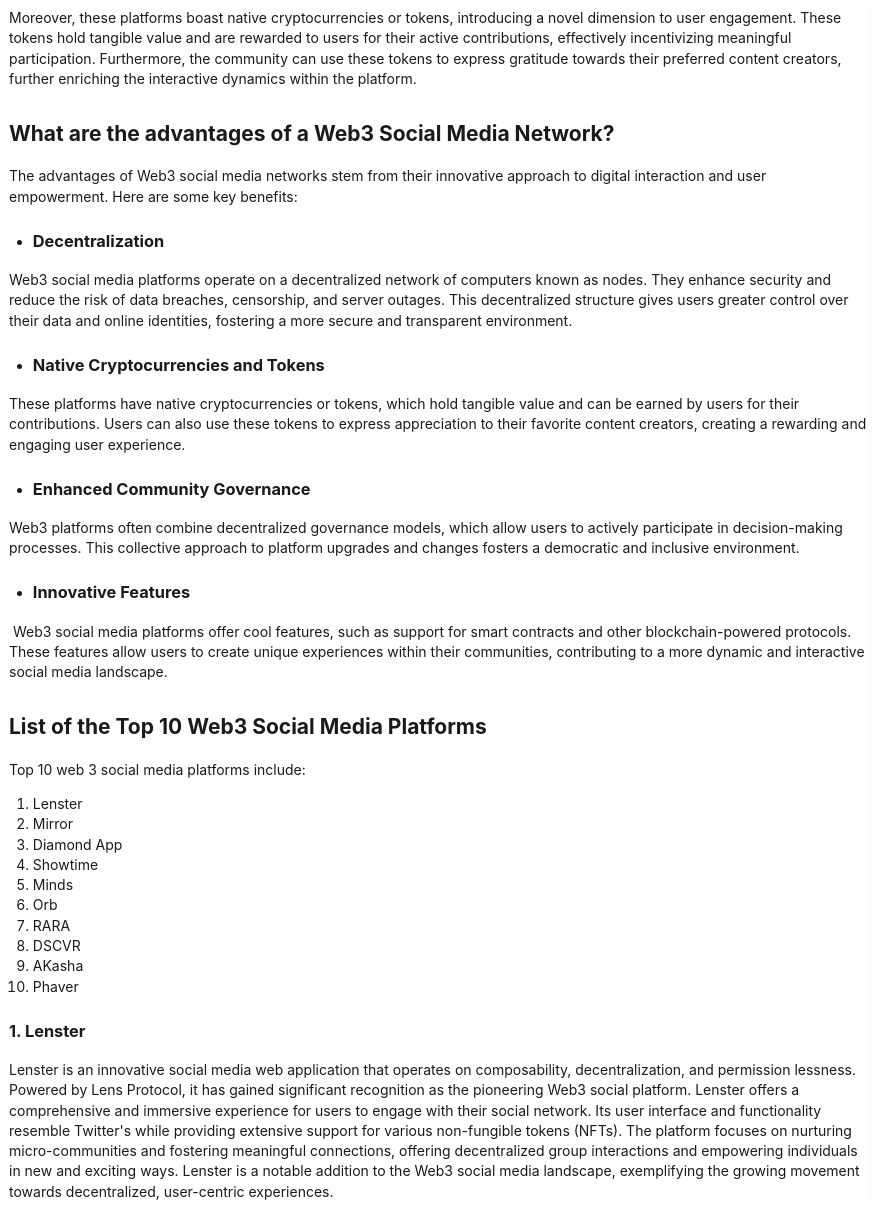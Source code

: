 Moreover, these platforms boast native cryptocurrencies or tokens, introducing a novel dimension to user engagement. These tokens hold tangible value and are rewarded to users for their active contributions, effectively incentivizing meaningful participation. Furthermore, the community can use these tokens to express gratitude towards their preferred content creators, further enriching the interactive dynamics within the platform.

## What are the advantages of a Web3 Social Media Network?

The advantages of Web3 social media networks stem from their innovative approach to digital interaction and user empowerment. Here are some key benefits:

* ### Decentralization

Web3 social media platforms operate on a decentralized network of computers known as nodes. They enhance security and reduce the risk of data breaches, censorship, and server outages. This decentralized structure gives users greater control over their data and online identities, fostering a more secure and transparent environment.

* ### Native Cryptocurrencies and Tokens

These platforms have native cryptocurrencies or tokens, which hold tangible value and can be earned by users for their contributions. Users can also use these tokens to express appreciation to their favorite content creators, creating a rewarding and engaging user experience.

* ### Enhanced Community Governance

Web3 platforms often combine decentralized governance models, which allow users to actively participate in decision-making processes. This collective approach to platform upgrades and changes fosters a democratic and inclusive environment.

* ### Innovative Features

 Web3 social media platforms offer cool features, such as support for smart contracts and other blockchain-powered protocols. These features allow users to create unique experiences within their communities, contributing to a more dynamic and interactive social media landscape.

## List of the Top 10 Web3 Social Media Platforms

Top 10 web 3 social media platforms include: 

1. Lenster 
2. Mirror
3. Diamond App
4. Showtime
5. Minds
6. Orb
7. RARA
8. DSCVR
9. AKasha
10. Phaver

### 1. Lenster

Lenster is an innovative social media web application that operates on composability, decentralization, and permission lessness. Powered by Lens Protocol, it has gained significant recognition as the pioneering Web3 social platform. Lenster offers a comprehensive and immersive experience for users to engage with their social network. Its user interface and functionality resemble Twitter's while providing extensive support for various non-fungible tokens (NFTs). The platform focuses on nurturing micro-communities and fostering meaningful connections, offering decentralized group interactions and empowering individuals in new and exciting ways. Lenster is a notable addition to the Web3 social media landscape, exemplifying the growing movement towards decentralized, user-centric experiences.
